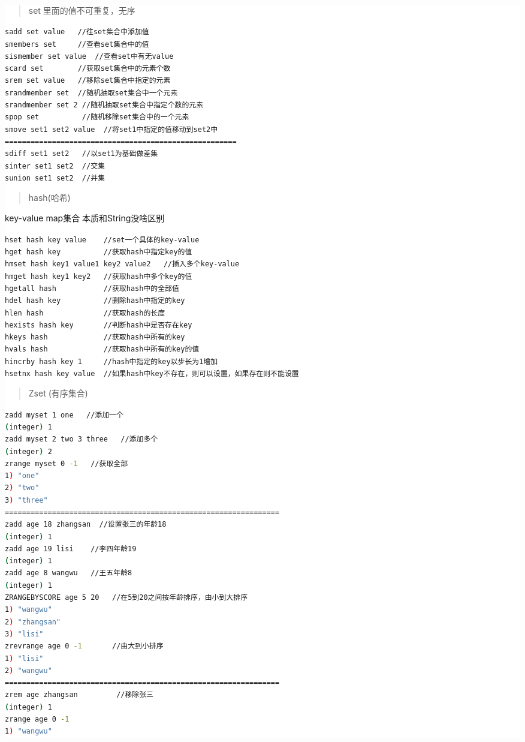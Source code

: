 > set    里面的值不可重复，无序

```bash
sadd set value   //往set集合中添加值
smembers set     //查看set集合中的值
sismember set value  //查看set中有无value
scard set        //获取set集合中的元素个数
srem set value   //移除set集合中指定的元素
srandmember set  //随机抽取set集合中一个元素
srandmember set 2 //随机抽取set集合中指定个数的元素
spop set          //随机移除set集合中的一个元素
smove set1 set2 value  //将set1中指定的值移动到set2中
======================================================
sdiff set1 set2   //以set1为基础做差集
sinter set1 set2  //交集
sunion set1 set2  //并集
```

> hash(哈希)

key-value   map集合        本质和String没啥区别

```bash
hset hash key value    //set一个具体的key-value
hget hash key          //获取hash中指定key的值
hmset hash key1 value1 key2 value2   //插入多个key-value
hmget hash key1 key2   //获取hash中多个key的值
hgetall hash           //获取hash中的全部值
hdel hash key          //删除hash中指定的key
hlen hash              //获取hash的长度
hexists hash key       //判断hash中是否存在key
hkeys hash             //获取hash中所有的key
hvals hash             //获取hash中所有的key的值
hincrby hash key 1     //hash中指定的key以步长为1增加
hsetnx hash key value  //如果hash中key不存在，则可以设置，如果存在则不能设置
```

> Zset (有序集合)

```bash
zadd myset 1 one   //添加一个
(integer) 1
zadd myset 2 two 3 three   //添加多个
(integer) 2
zrange myset 0 -1   //获取全部
1) "one"
2) "two"
3) "three"
================================================================
zadd age 18 zhangsan  //设置张三的年龄18
(integer) 1
zadd age 19 lisi    //李四年龄19
(integer) 1
zadd age 8 wangwu   //王五年龄8
(integer) 1
ZRANGEBYSCORE age 5 20   //在5到20之间按年龄排序，由小到大排序 
1) "wangwu"
2) "zhangsan"
3) "lisi"
zrevrange age 0 -1       //由大到小排序 
1) "lisi"
2) "wangwu"
================================================================
zrem age zhangsan         //移除张三
(integer) 1
zrange age 0 -1
1) "wangwu"
```
